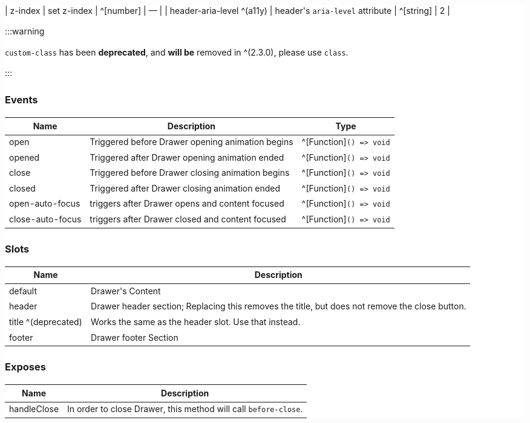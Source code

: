 | z-index                    | set z-index                                                                                                                                                                                                                                                                                                  | ^[number]                                                                                                                                                                                      | —       |
| header-aria-level ^(a11y)  | header's `aria-level` attribute                                                                                                                                                                                                                                                                              | ^[string]                                                                                                                                                                                      | 2       |

:::warning

`custom-class` has been **deprecated**, and **will be** removed in ^(2.3.0), please use `class`.

:::

### Events

| Name             | Description                                      | Type                    |
| ---------------- | ------------------------------------------------ | ----------------------- |
| open             | Triggered before Drawer opening animation begins | ^[Function]`() => void` |
| opened           | Triggered after Drawer opening animation ended   | ^[Function]`() => void` |
| close            | Triggered before Drawer closing animation begins | ^[Function]`() => void` |
| closed           | Triggered after Drawer closing animation ended   | ^[Function]`() => void` |
| open-auto-focus  | triggers after Drawer opens and content focused  | ^[Function]`() => void` |
| close-auto-focus | triggers after Drawer closed and content focused | ^[Function]`() => void` |

### Slots

| Name                | Description                                                                                    |
| ------------------- | ---------------------------------------------------------------------------------------------- |
| default             | Drawer's Content                                                                               |
| header              | Drawer header section; Replacing this removes the title, but does not remove the close button. |
| title ^(deprecated) | Works the same as the header slot. Use that instead.                                           |
| footer              | Drawer footer Section                                                                          |

### Exposes

| Name        | Description                                                     |
| ----------- | --------------------------------------------------------------- |
| handleClose | In order to close Drawer, this method will call `before-close`. |
